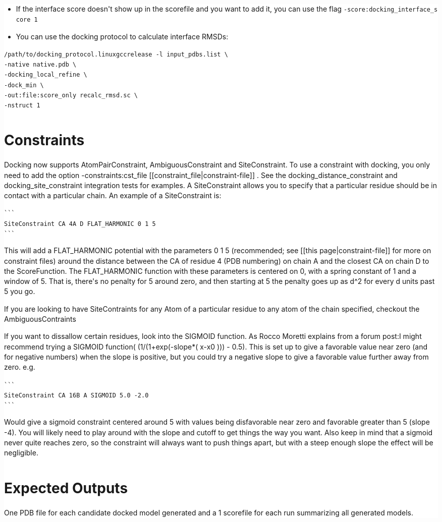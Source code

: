 -   If the interface score doesn't show up in the scorefile and you want to add it, you can use the flag ```-score:docking_interface_score 1 ```

-   You can use the docking protocol to calculate interface RMSDs:
```
/path/to/docking_protocol.linuxgccrelease -l input_pdbs.list \
-native native.pdb \
-docking_local_refine \
-dock_min \
-out:file:score_only recalc_rmsd.sc \
-nstruct 1
```

Constraints
===========

Docking now supports AtomPairConstraint, AmbiguousConstraint and SiteConstraint. To use a constraint with docking, you only need to add the option -constraints:cst\_file [[constraint_file|constraint-file]] . See the docking\_distance\_constraint and docking\_site\_constraint integration tests for examples. A SiteConstraint allows you to specify that a particular residue should be in contact with a particular chain. An example of a SiteConstraint is:

    ```
    SiteConstraint CA 4A D FLAT_HARMONIC 0 1 5
    ```

This will add a FLAT\_HARMONIC potential with the parameters 0 1 5 (recommended; see [[this page|constraint-file]] for more on constraint files) around the distance between the CA of residue 4 (PDB numbering) on chain A and the closest CA on chain D to the ScoreFunction. The FLAT\_HARMONIC function with these parameters is centered on 0, with a spring constant of 1 and a window of 5. That is, there's no penalty for 5 around zero, and then starting at 5 the penalty goes up as d^2 for every d units past 5 you go.  

If you are looking to have SiteContraints for any Atom of a particular residue to any atom of the chain specified, checkout the AmbiguousContraints

If you want to dissallow certain residues, look into the SIGMOID function.  As Rocco Moretti explains from a forum post:I might recommend trying a SIGMOID function( (1/(1+exp(-slope*( x-x0 ))) - 0.5). This is set up to give a favorable value near zero (and for negative numbers) when the slope is positive, but you could try a negative slope to give a favorable value further away from zero. e.g.
    
    ```
    SiteConstraint CA 16B A SIGMOID 5.0 -2.0
    ```

Would give a sigmoid constraint centered around 5 with values being disfavorable near zero and favorable greater than 5 (slope -4). You will likely need to play around with the slope and cutoff to get things the way you want. Also keep in mind that a sigmoid never quite reaches zero, so the constraint will always want to push things apart, but with a steep enough slope the effect will be negligible.


Expected Outputs
================

One PDB file for each candidate docked model generated and a 1 scorefile for each run summarizing all generated models.
